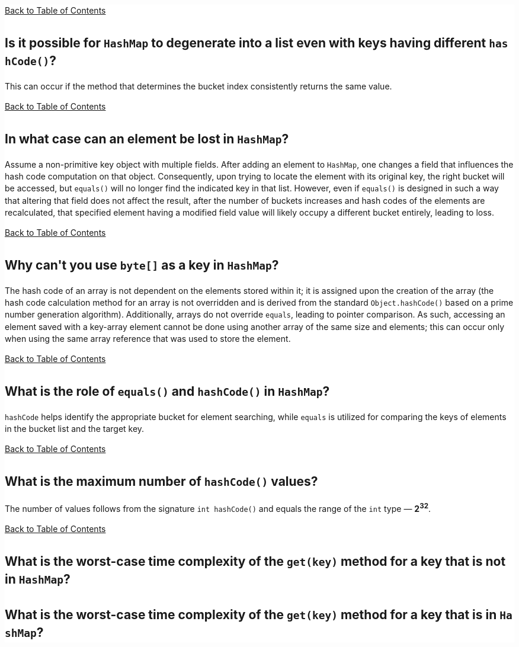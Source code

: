 [Back to Table of Contents](#java-collections-framework)

## Is it possible for `HashMap` to degenerate into a list even with keys having different `hashCode()`?

This can occur if the method that determines the bucket index consistently returns the same value.

[Back to Table of Contents](#java-collections-framework)

## In what case can an element be lost in `HashMap`?

Assume a non-primitive key object with multiple fields. After adding an element to `HashMap`, one changes a field that influences the hash code computation on that object. Consequently, upon trying to locate the element with its original key, the right bucket will be accessed, but `equals()` will no longer find the indicated key in that list. However, even if `equals()` is designed in such a way that altering that field does not affect the result, after the number of buckets increases and hash codes of the elements are recalculated, that specified element having a modified field value will likely occupy a different bucket entirely, leading to loss.

[Back to Table of Contents](#java-collections-framework)

## Why can't you use `byte[]` as a key in `HashMap`?

The hash code of an array is not dependent on the elements stored within it; it is assigned upon the creation of the array (the hash code calculation method for an array is not overridden and is derived from the standard `Object.hashCode()` based on a prime number generation algorithm). Additionally, arrays do not override `equals`, leading to pointer comparison. As such, accessing an element saved with a key-array element cannot be done using another array of the same size and elements; this can occur only when using the same array reference that was used to store the element.

[Back to Table of Contents](#java-collections-framework)

## What is the role of `equals()` and `hashCode()` in `HashMap`?

`hashCode` helps identify the appropriate bucket for element searching, while `equals` is utilized for comparing the keys of elements in the bucket list and the target key.

[Back to Table of Contents](#java-collections-framework)

## What is the maximum number of `hashCode()` values?

The number of values follows from the signature `int hashCode()` and equals the range of the `int` type — **2<sup>32</sup>**.

[Back to Table of Contents](#java-collections-framework)

## What is the worst-case time complexity of the `get(key)` method for a key that is not in `HashMap`?

## What is the worst-case time complexity of the `get(key)` method for a key that is in `HashMap`?
